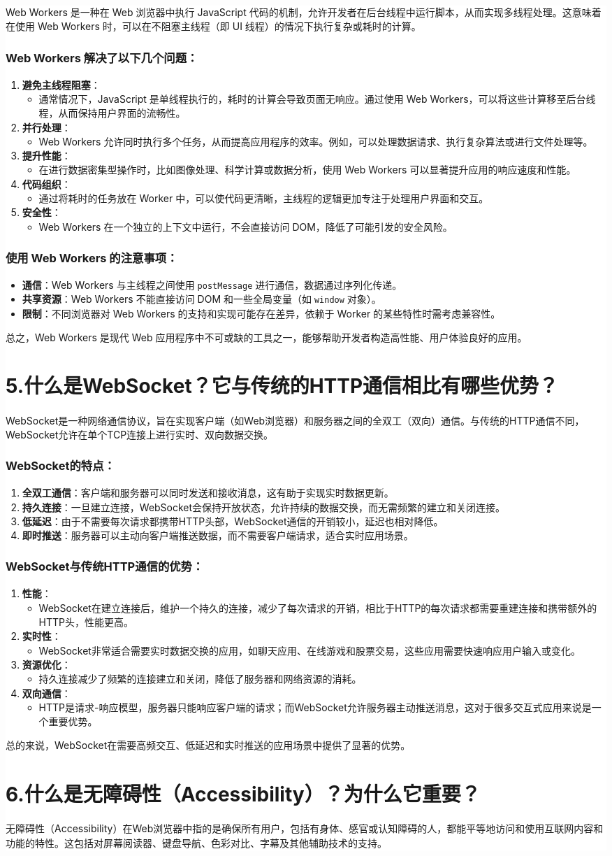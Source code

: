 Web Workers 是一种在 Web 浏览器中执行 JavaScript 代码的机制，允许开发者在后台线程中运行脚本，从而实现多线程处理。这意味着在使用 Web Workers 时，可以在不阻塞主线程（即 UI 线程）的情况下执行复杂或耗时的计算。

### Web Workers 解决了以下几个问题：

1. **避免主线程阻塞**：
   - 通常情况下，JavaScript 是单线程执行的，耗时的计算会导致页面无响应。通过使用 Web Workers，可以将这些计算移至后台线程，从而保持用户界面的流畅性。
2. **并行处理**：
   - Web Workers 允许同时执行多个任务，从而提高应用程序的效率。例如，可以处理数据请求、执行复杂算法或进行文件处理等。
3. **提升性能**：
   - 在进行数据密集型操作时，比如图像处理、科学计算或数据分析，使用 Web Workers 可以显著提升应用的响应速度和性能。
4. **代码组织**：
   - 通过将耗时的任务放在 Worker 中，可以使代码更清晰，主线程的逻辑更加专注于处理用户界面和交互。
5. **安全性**：
   - Web Workers 在一个独立的上下文中运行，不会直接访问 DOM，降低了可能引发的安全风险。

### 使用 Web Workers 的注意事项：

- **通信**：Web Workers 与主线程之间使用 `postMessage` 进行通信，数据通过序列化传递。
- **共享资源**：Web Workers 不能直接访问 DOM 和一些全局变量（如 `window` 对象）。
- **限制**：不同浏览器对 Web Workers 的支持和实现可能存在差异，依赖于 Worker 的某些特性时需考虑兼容性。

总之，Web Workers 是现代 Web 应用程序中不可或缺的工具之一，能够帮助开发者构造高性能、用户体验良好的应用。

# 5.什么是WebSocket？它与传统的HTTP通信相比有哪些优势？

WebSocket是一种网络通信协议，旨在实现客户端（如Web浏览器）和服务器之间的全双工（双向）通信。与传统的HTTP通信不同，WebSocket允许在单个TCP连接上进行实时、双向数据交换。

### WebSocket的特点：

1. **全双工通信**：客户端和服务器可以同时发送和接收消息，这有助于实现实时数据更新。
2. **持久连接**：一旦建立连接，WebSocket会保持开放状态，允许持续的数据交换，而无需频繁的建立和关闭连接。
3. **低延迟**：由于不需要每次请求都携带HTTP头部，WebSocket通信的开销较小，延迟也相对降低。
4. **即时推送**：服务器可以主动向客户端推送数据，而不需要客户端请求，适合实时应用场景。

### WebSocket与传统HTTP通信的优势：

1. **性能**：
   - WebSocket在建立连接后，维护一个持久的连接，减少了每次请求的开销，相比于HTTP的每次请求都需要重建连接和携带额外的HTTP头，性能更高。
2. **实时性**：
   - WebSocket非常适合需要实时数据交换的应用，如聊天应用、在线游戏和股票交易，这些应用需要快速响应用户输入或变化。
3. **资源优化**：
   - 持久连接减少了频繁的连接建立和关闭，降低了服务器和网络资源的消耗。
4. **双向通信**：
   - HTTP是请求-响应模型，服务器只能响应客户端的请求；而WebSocket允许服务器主动推送消息，这对于很多交互式应用来说是一个重要优势。

总的来说，WebSocket在需要高频交互、低延迟和实时推送的应用场景中提供了显著的优势。

# 6.什么是无障碍性（Accessibility）？为什么它重要？

无障碍性（Accessibility）在Web浏览器中指的是确保所有用户，包括有身体、感官或认知障碍的人，都能平等地访问和使用互联网内容和功能的特性。这包括对屏幕阅读器、键盘导航、色彩对比、字幕及其他辅助技术的支持。
